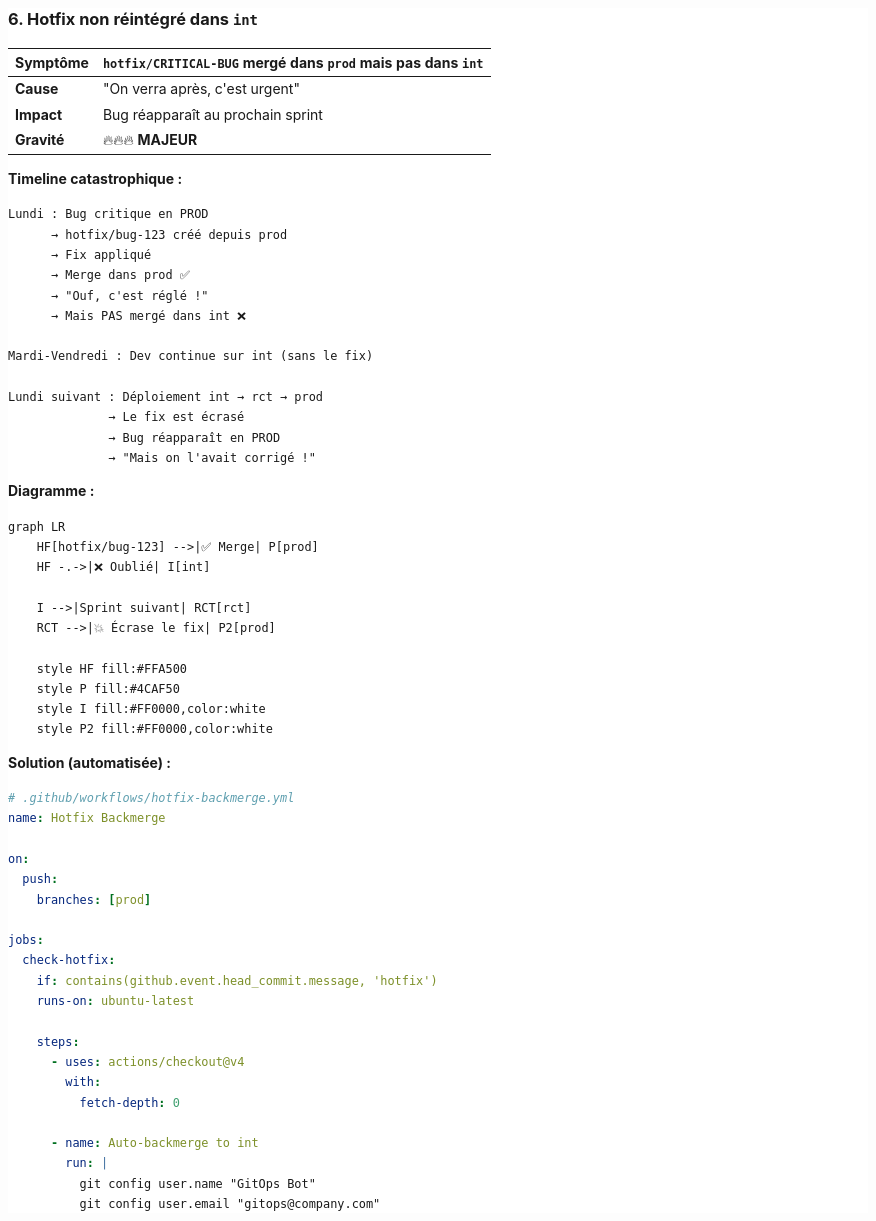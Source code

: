 
### 6. Hotfix non réintégré dans `int`

| **Symptôme** | `hotfix/CRITICAL-BUG` mergé dans `prod` mais pas dans `int` |
|-------------|-----------------------------------------------------|
| **Cause** | "On verra après, c'est urgent" |
| **Impact** | Bug réapparaît au prochain sprint |
| **Gravité** | 🔥🔥🔥 **MAJEUR** |

**Timeline catastrophique :**
```
Lundi : Bug critique en PROD
      → hotfix/bug-123 créé depuis prod
      → Fix appliqué
      → Merge dans prod ✅
      → "Ouf, c'est réglé !"
      → Mais PAS mergé dans int ❌

Mardi-Vendredi : Dev continue sur int (sans le fix)

Lundi suivant : Déploiement int → rct → prod
              → Le fix est écrasé
              → Bug réapparaît en PROD
              → "Mais on l'avait corrigé !"
```

**Diagramme :**
```mermaid
graph LR
    HF[hotfix/bug-123] -->|✅ Merge| P[prod]
    HF -.->|❌ Oublié| I[int]
    
    I -->|Sprint suivant| RCT[rct]
    RCT -->|💥 Écrase le fix| P2[prod]
    
    style HF fill:#FFA500
    style P fill:#4CAF50
    style I fill:#FF0000,color:white
    style P2 fill:#FF0000,color:white
```

**Solution (automatisée) :**
```yaml
# .github/workflows/hotfix-backmerge.yml
name: Hotfix Backmerge

on:
  push:
    branches: [prod]

jobs:
  check-hotfix:
    if: contains(github.event.head_commit.message, 'hotfix')
    runs-on: ubuntu-latest
    
    steps:
      - uses: actions/checkout@v4
        with:
          fetch-depth: 0
      
      - name: Auto-backmerge to int
        run: |
          git config user.name "GitOps Bot"
          git config user.email "gitops@company.com"
```